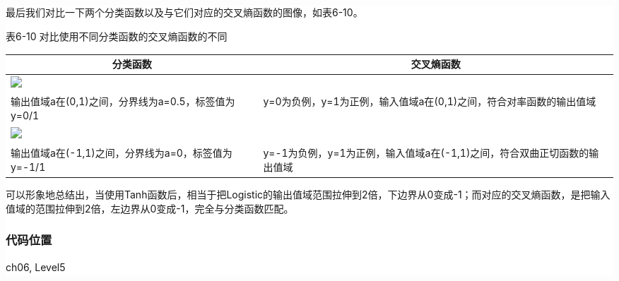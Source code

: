 最后我们对比一下两个分类函数以及与它们对应的交叉熵函数的图像，如表6-10。

表6-10 对比使用不同分类函数的交叉熵函数的不同 

|分类函数|交叉熵函数|
|---|---|
|![](./img/6/logistic_seperator.png)|
|输出值域a在(0,1)之间，分界线为a=0.5，标签值为y=0/1|y=0为负例，y=1为正例，输入值域a在(0,1)之间，符合对率函数的输出值域|
|![](./img/6/tanh_seperator.png)|
|输出值域a在(-1,1)之间，分界线为a=0，标签值为y=-1/1|y=-1为负例，y=1为正例，输入值域a在(-1,1)之间，符合双曲正切函数的输出值域|

可以形象地总结出，当使用Tanh函数后，相当于把Logistic的输出值域范围拉伸到2倍，下边界从0变成-1；而对应的交叉熵函数，是把输入值域的范围拉伸到2倍，左边界从0变成-1，完全与分类函数匹配。

### 代码位置

ch06, Level5
